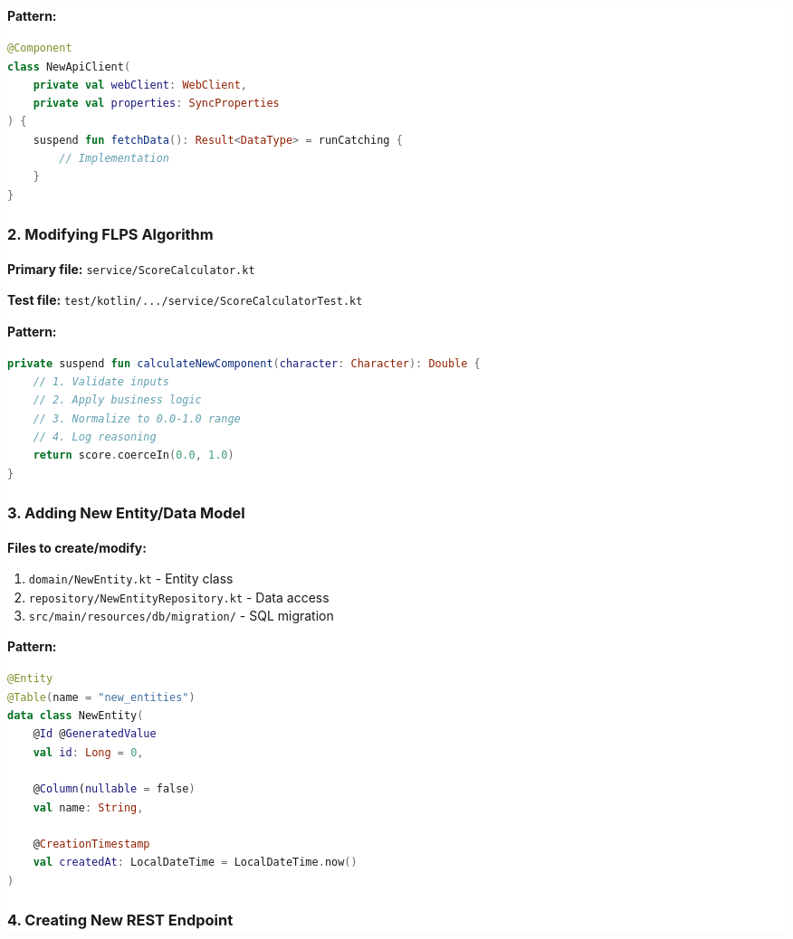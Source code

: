 **Pattern:**
```kotlin
@Component
class NewApiClient(
    private val webClient: WebClient,
    private val properties: SyncProperties
) {
    suspend fun fetchData(): Result<DataType> = runCatching {
        // Implementation
    }
}
```

### 2. Modifying FLPS Algorithm

**Primary file:** `service/ScoreCalculator.kt`

**Test file:** `test/kotlin/.../service/ScoreCalculatorTest.kt`

**Pattern:**
```kotlin
private suspend fun calculateNewComponent(character: Character): Double {
    // 1. Validate inputs
    // 2. Apply business logic
    // 3. Normalize to 0.0-1.0 range
    // 4. Log reasoning
    return score.coerceIn(0.0, 1.0)
}
```

### 3. Adding New Entity/Data Model

**Files to create/modify:**
1. `domain/NewEntity.kt` - Entity class
2. `repository/NewEntityRepository.kt` - Data access
3. `src/main/resources/db/migration/` - SQL migration

**Pattern:**
```kotlin
@Entity
@Table(name = "new_entities")
data class NewEntity(
    @Id @GeneratedValue
    val id: Long = 0,
    
    @Column(nullable = false)
    val name: String,
    
    @CreationTimestamp
    val createdAt: LocalDateTime = LocalDateTime.now()
)
```

### 4. Creating New REST Endpoint
